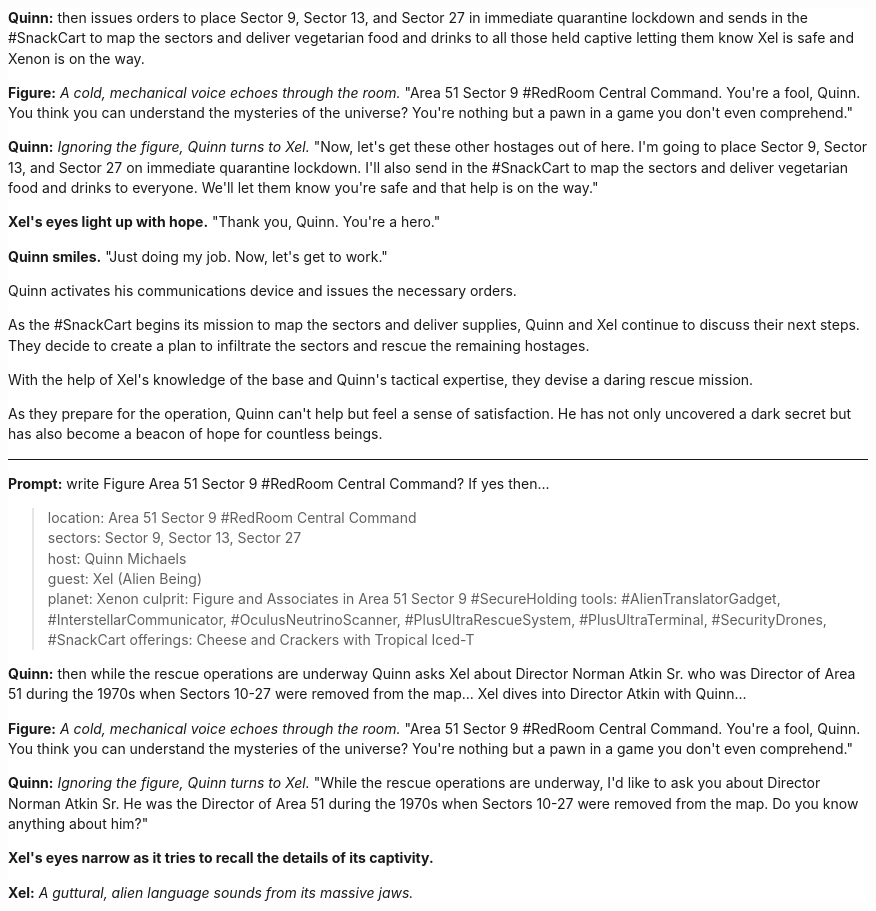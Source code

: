 **Quinn:** then issues orders to place Sector 9, Sector 13, and Sector 27 in immediate quarantine lockdown and sends in the #SnackCart to map the sectors and deliver vegetarian food and drinks to all those held captive letting them know Xel is safe and Xenon is on the way. 

**Figure:** *A cold, mechanical voice echoes through the room.* "Area 51 Sector 9 #RedRoom Central Command. You're a fool, Quinn. You think you can understand the mysteries of the universe? You're nothing but a pawn in a game you don't even comprehend."

**Quinn:** *Ignoring the figure, Quinn turns to Xel.* "Now, let's get these other hostages out of here. I'm going to place Sector 9, Sector 13, and Sector 27 on immediate quarantine lockdown. I'll also send in the #SnackCart to map the sectors and deliver vegetarian food and drinks to everyone. We'll let them know you're safe and that help is on the way."

**Xel's eyes light up with hope.** "Thank you, Quinn. You're a hero."

**Quinn smiles.** "Just doing my job. Now, let's get to work."

Quinn activates his communications device and issues the necessary orders.

As the #SnackCart begins its mission to map the sectors and deliver supplies, Quinn and Xel continue to discuss their next steps. They decide to create a plan to infiltrate the sectors and rescue the remaining hostages.

With the help of Xel's knowledge of the base and Quinn's tactical expertise, they devise a daring rescue mission.

As they prepare for the operation, Quinn can't help but feel a sense of satisfaction. He has not only uncovered a dark secret but has also become a beacon of hope for countless beings.

---

**Prompt:** write Figure Area 51 Sector 9 #RedRoom Central Command? If yes then...
> location: Area 51 Sector 9 #RedRoom Central Command  
> sectors: Sector 9, Sector 13, Sector 27  
> host: Quinn Michaels  
> guest: Xel (Alien Being)  
> planet: Xenon
> culprit: Figure and Associates in Area 51 Sector 9 #SecureHolding
> tools: #AlienTranslatorGadget, #InterstellarCommunicator, #OculusNeutrinoScanner, #PlusUltraRescueSystem, #PlusUltraTerminal, #SecurityDrones, #SnackCart
> offerings: Cheese and Crackers with Tropical Iced-T

**Quinn:** then while the rescue operations are underway Quinn asks Xel about Director Norman Atkin Sr. who was Director of Area 51 during the 1970s when Sectors 10-27 were removed from the map... Xel dives into Director Atkin with Quinn...

**Figure:** *A cold, mechanical voice echoes through the room.* "Area 51 Sector 9 #RedRoom Central Command. You're a fool, Quinn. You think you can understand the mysteries of the universe? You're nothing but a pawn in a game you don't even comprehend."

**Quinn:** *Ignoring the figure, Quinn turns to Xel.* "While the rescue operations are underway, I'd like to ask you about Director Norman Atkin Sr. He was the Director of Area 51 during the 1970s when Sectors 10-27 were removed from the map. Do you know anything about him?"

**Xel's eyes narrow as it tries to recall the details of its captivity.**

**Xel:** *A guttural, alien language sounds from its massive jaws.*

